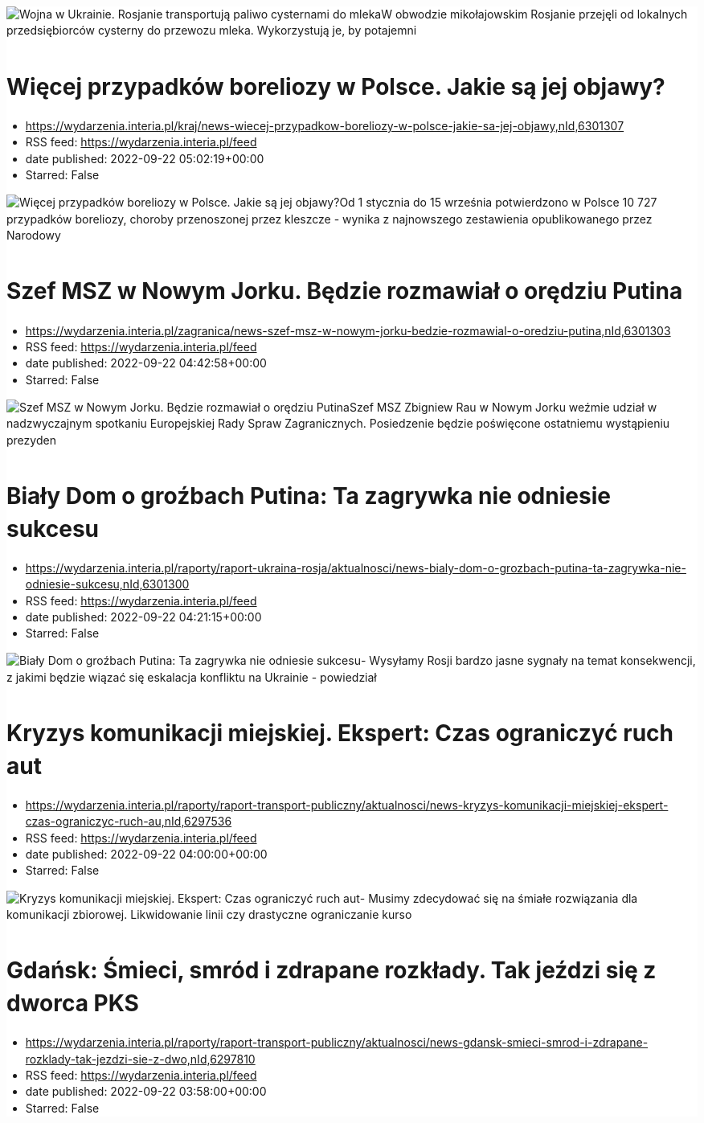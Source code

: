 <p><a href="https://wydarzenia.interia.pl/raporty/raport-ukraina-rosja/aktualnosci/news-wojna-w-ukrainie-rosjanie-transportuja-paliwo-cysternami-do-,nId,6301320"><img align="left" alt="Wojna w Ukrainie. Rosjanie transportują paliwo cysternami do mleka" src="https://i.iplsc.com/wojna-w-ukrainie-rosjanie-transportuja-paliwo-cysternami-do/000G3OEZO281IEIE-C321.jpg" /></a>W obwodzie mikołajowskim Rosjanie przejęli od lokalnych przedsiębiorców cysterny do przewozu mleka. Wykorzystują je, by potajemni

# Więcej przypadków boreliozy w Polsce. Jakie są jej objawy?
 - https://wydarzenia.interia.pl/kraj/news-wiecej-przypadkow-boreliozy-w-polsce-jakie-sa-jej-objawy,nId,6301307
 - RSS feed: https://wydarzenia.interia.pl/feed
 - date published: 2022-09-22 05:02:19+00:00
 - Starred: False

<p><a href="https://wydarzenia.interia.pl/kraj/news-wiecej-przypadkow-boreliozy-w-polsce-jakie-sa-jej-objawy,nId,6301307"><img align="left" alt="Więcej przypadków boreliozy w Polsce. Jakie są jej objawy?" src="https://i.iplsc.com/wiecej-przypadkow-boreliozy-w-polsce-jakie-sa-jej-objawy/000G3OARWCVIUSFQ-C321.jpg" /></a>Od 1 stycznia do 15 września potwierdzono w Polsce 10 727 przypadków boreliozy, choroby przenoszonej przez kleszcze - wynika z najnowszego zestawienia opublikowanego przez Narodowy

# Szef MSZ w Nowym Jorku. Będzie rozmawiał o orędziu Putina
 - https://wydarzenia.interia.pl/zagranica/news-szef-msz-w-nowym-jorku-bedzie-rozmawial-o-oredziu-putina,nId,6301303
 - RSS feed: https://wydarzenia.interia.pl/feed
 - date published: 2022-09-22 04:42:58+00:00
 - Starred: False

<p><a href="https://wydarzenia.interia.pl/zagranica/news-szef-msz-w-nowym-jorku-bedzie-rozmawial-o-oredziu-putina,nId,6301303"><img align="left" alt="Szef MSZ w Nowym Jorku. Będzie rozmawiał o orędziu Putina" src="https://i.iplsc.com/szef-msz-w-nowym-jorku-bedzie-rozmawial-o-oredziu-putina/000G3O97QWBT8QYM-C321.jpg" /></a>Szef MSZ Zbigniew Rau w Nowym Jorku weźmie udział w nadzwyczajnym spotkaniu Europejskiej Rady Spraw Zagranicznych. Posiedzenie będzie poświęcone ostatniemu wystąpieniu prezyden

# Biały Dom o groźbach Putina: Ta zagrywka nie odniesie sukcesu
 - https://wydarzenia.interia.pl/raporty/raport-ukraina-rosja/aktualnosci/news-bialy-dom-o-grozbach-putina-ta-zagrywka-nie-odniesie-sukcesu,nId,6301300
 - RSS feed: https://wydarzenia.interia.pl/feed
 - date published: 2022-09-22 04:21:15+00:00
 - Starred: False

<p><a href="https://wydarzenia.interia.pl/raporty/raport-ukraina-rosja/aktualnosci/news-bialy-dom-o-grozbach-putina-ta-zagrywka-nie-odniesie-sukcesu,nId,6301300"><img align="left" alt="Biały Dom o groźbach Putina: Ta zagrywka nie odniesie sukcesu" src="https://i.iplsc.com/bialy-dom-o-grozbach-putina-ta-zagrywka-nie-odniesie-sukcesu/000G3O8BX62STP6P-C321.jpg" /></a>- Wysyłamy Rosji bardzo jasne sygnały na temat konsekwencji, z jakimi będzie wiązać się eskalacja konfliktu na Ukrainie - powiedział 

# Kryzys komunikacji miejskiej. Ekspert: Czas ograniczyć ruch aut
 - https://wydarzenia.interia.pl/raporty/raport-transport-publiczny/aktualnosci/news-kryzys-komunikacji-miejskiej-ekspert-czas-ograniczyc-ruch-au,nId,6297536
 - RSS feed: https://wydarzenia.interia.pl/feed
 - date published: 2022-09-22 04:00:00+00:00
 - Starred: False

<p><a href="https://wydarzenia.interia.pl/raporty/raport-transport-publiczny/aktualnosci/news-kryzys-komunikacji-miejskiej-ekspert-czas-ograniczyc-ruch-au,nId,6297536"><img align="left" alt="Kryzys komunikacji miejskiej. Ekspert: Czas ograniczyć ruch aut" src="https://i.iplsc.com/kryzys-komunikacji-miejskiej-ekspert-czas-ograniczyc-ruch-au/000G3FXS1127TML4-C321.jpg" /></a>- Musimy zdecydować się na śmiałe rozwiązania dla komunikacji zbiorowej. Likwidowanie linii czy drastyczne ograniczanie kurso

# Gdańsk: Śmieci, smród i zdrapane rozkłady. Tak jeździ się z dworca PKS
 - https://wydarzenia.interia.pl/raporty/raport-transport-publiczny/aktualnosci/news-gdansk-smieci-smrod-i-zdrapane-rozklady-tak-jezdzi-sie-z-dwo,nId,6297810
 - RSS feed: https://wydarzenia.interia.pl/feed
 - date published: 2022-09-22 03:58:00+00:00
 - Starred: False
